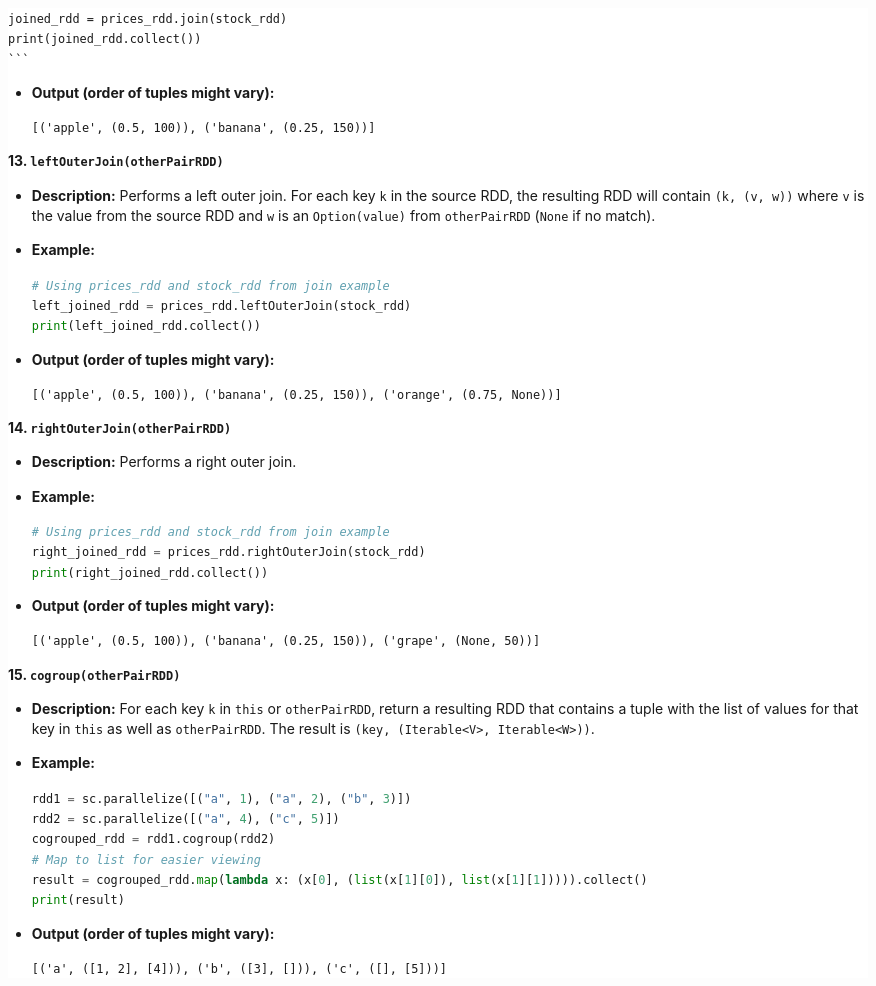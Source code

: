     joined_rdd = prices_rdd.join(stock_rdd)
    print(joined_rdd.collect())
    ```
*   **Output (order of tuples might vary):**
    ```
    [('apple', (0.5, 100)), ('banana', (0.25, 150))]
    ```

**13. `leftOuterJoin(otherPairRDD)`**

*   **Description:** Performs a left outer join. For each key `k` in the source RDD, the resulting RDD will contain `(k, (v, w))` where `v` is the value from the source RDD and `w` is an `Option(value)` from `otherPairRDD` (`None` if no match).
*   **Example:**

    ```python
    # Using prices_rdd and stock_rdd from join example
    left_joined_rdd = prices_rdd.leftOuterJoin(stock_rdd)
    print(left_joined_rdd.collect())
    ```
*   **Output (order of tuples might vary):**
    ```
    [('apple', (0.5, 100)), ('banana', (0.25, 150)), ('orange', (0.75, None))]
    ```

**14. `rightOuterJoin(otherPairRDD)`**

*   **Description:** Performs a right outer join.
*   **Example:**

    ```python
    # Using prices_rdd and stock_rdd from join example
    right_joined_rdd = prices_rdd.rightOuterJoin(stock_rdd)
    print(right_joined_rdd.collect())
    ```
*   **Output (order of tuples might vary):**
    ```
    [('apple', (0.5, 100)), ('banana', (0.25, 150)), ('grape', (None, 50))]
    ```

**15. `cogroup(otherPairRDD)`**

*   **Description:** For each key `k` in `this` or `otherPairRDD`, return a resulting RDD that contains a tuple with the list of values for that key in `this` as well as `otherPairRDD`. The result is `(key, (Iterable<V>, Iterable<W>))`.
*   **Example:**

    ```python
    rdd1 = sc.parallelize([("a", 1), ("a", 2), ("b", 3)])
    rdd2 = sc.parallelize([("a", 4), ("c", 5)])
    cogrouped_rdd = rdd1.cogroup(rdd2)
    # Map to list for easier viewing
    result = cogrouped_rdd.map(lambda x: (x[0], (list(x[1][0]), list(x[1][1])))).collect()
    print(result)
    ```
*   **Output (order of tuples might vary):**
    ```
    [('a', ([1, 2], [4])), ('b', ([3], [])), ('c', ([], [5]))]
    ```
